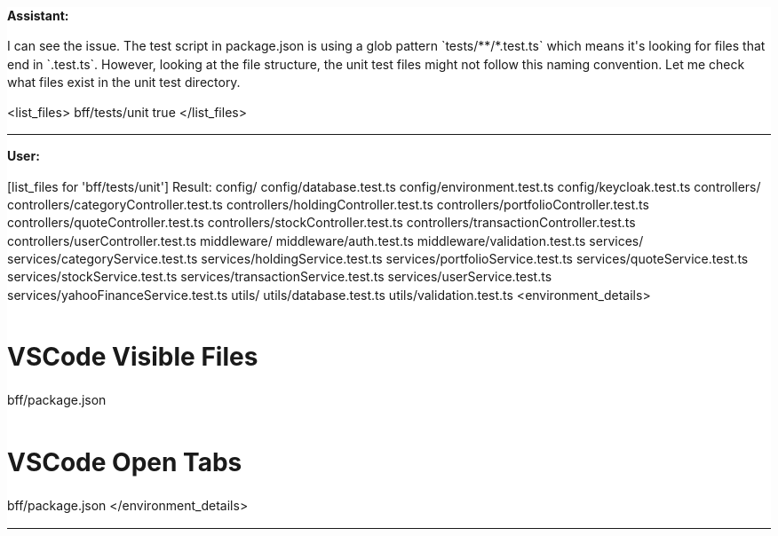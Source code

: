 
**Assistant:**

<thinking>
I can see the issue. The test script in package.json is using a glob pattern `tests/**/*.test.ts` which means it's looking for files that end in `.test.ts`. However, looking at the file structure, the unit test files might not follow this naming convention. Let me check what files exist in the unit test directory.
</thinking>

<list_files>
<path>bff/tests/unit</path>
<recursive>true</recursive>
</list_files>

---

**User:**

[list_files for 'bff/tests/unit'] Result:
config/
config/database.test.ts
config/environment.test.ts
config/keycloak.test.ts
controllers/
controllers/categoryController.test.ts
controllers/holdingController.test.ts
controllers/portfolioController.test.ts
controllers/quoteController.test.ts
controllers/stockController.test.ts
controllers/transactionController.test.ts
controllers/userController.test.ts
middleware/
middleware/auth.test.ts
middleware/validation.test.ts
services/
services/categoryService.test.ts
services/holdingService.test.ts
services/portfolioService.test.ts
services/quoteService.test.ts
services/stockService.test.ts
services/transactionService.test.ts
services/userService.test.ts
services/yahooFinanceService.test.ts
utils/
utils/database.test.ts
utils/validation.test.ts
<environment_details>
# VSCode Visible Files
bff/package.json

# VSCode Open Tabs
bff/package.json
</environment_details>

---